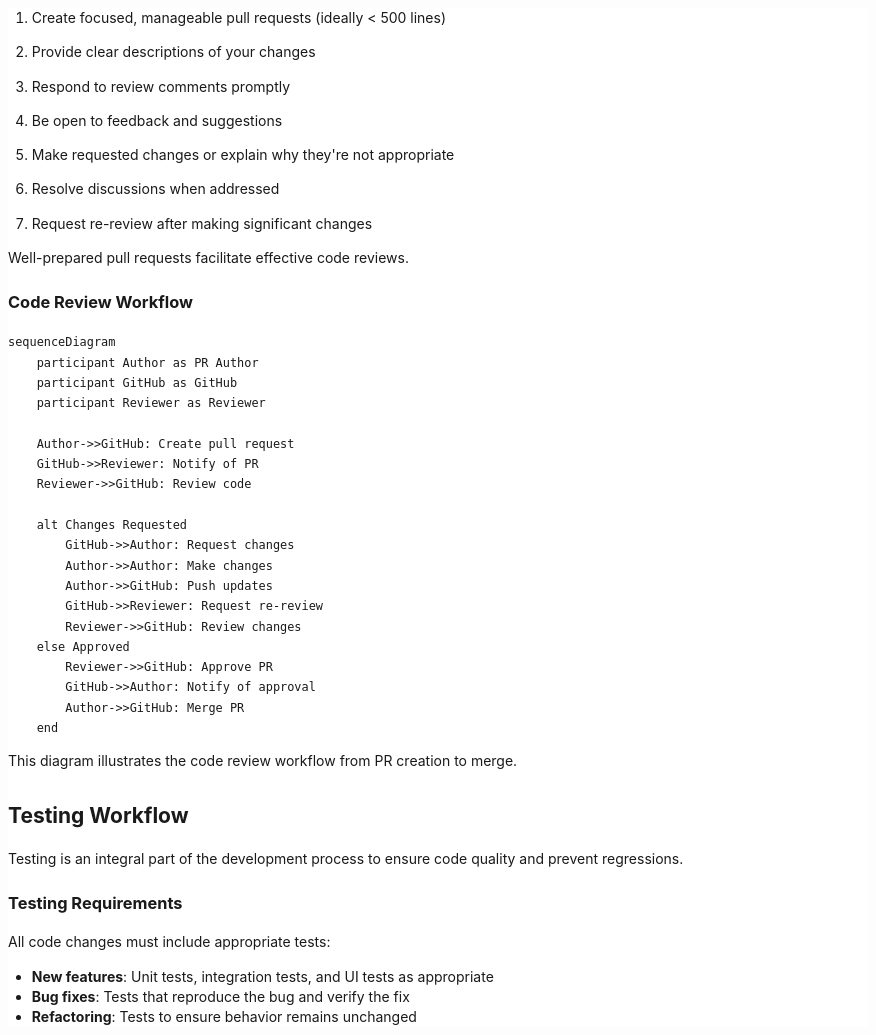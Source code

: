 1. Create focused, manageable pull requests (ideally < 500 lines)

2. Provide clear descriptions of your changes

3. Respond to review comments promptly

4. Be open to feedback and suggestions

5. Make requested changes or explain why they're not appropriate

6. Resolve discussions when addressed

7. Request re-review after making significant changes

Well-prepared pull requests facilitate effective code reviews.

### Code Review Workflow

```mermaid
sequenceDiagram
    participant Author as PR Author
    participant GitHub as GitHub
    participant Reviewer as Reviewer
    
    Author->>GitHub: Create pull request
    GitHub->>Reviewer: Notify of PR
    Reviewer->>GitHub: Review code
    
    alt Changes Requested
        GitHub->>Author: Request changes
        Author->>Author: Make changes
        Author->>GitHub: Push updates
        GitHub->>Reviewer: Request re-review
        Reviewer->>GitHub: Review changes
    else Approved
        Reviewer->>GitHub: Approve PR
        GitHub->>Author: Notify of approval
        Author->>GitHub: Merge PR
    end
```

This diagram illustrates the code review workflow from PR creation to merge.

## Testing Workflow

Testing is an integral part of the development process to ensure code quality and prevent regressions.

### Testing Requirements

All code changes must include appropriate tests:

- **New features**: Unit tests, integration tests, and UI tests as appropriate
- **Bug fixes**: Tests that reproduce the bug and verify the fix
- **Refactoring**: Tests to ensure behavior remains unchanged
